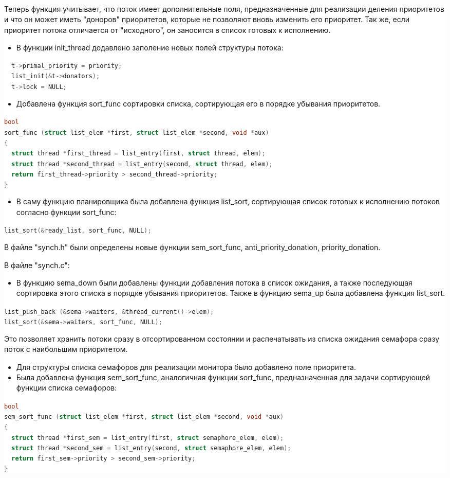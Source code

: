 Теперь функция учитывает, что поток имеет дополнительные поля, предназначенные для реализации деления приоритетов и что он может иметь "доноров" приоритетов, которые не позволяют вновь изменить его приоритет.
Так же, если приоритет потока отличается от "исходного", он заносится в список готовых к исполнению.

- В функции init_thread додавлено заполение новых полей структуры потока:

```c title="New struct rlrmrnts in thread"
  t->primal_priority = priority;
  list_init(&t->donators);
  t->lock = NULL;
```

- Добавлена функция sort_func сортировки списка, сортирующая его в порядке убывания приоритетов.

```c title="Sorting func"
bool
sort_func (struct list_elem *first, struct list_elem *second, void *aux)
{
  struct thread *first_thread = list_entry(first, struct thread, elem);
  struct thread *second_thread = list_entry(second, struct thread, elem);
  return first_thread->priority > second_thread->priority;
}
```

- В саму функцию планировщика была добавлена функция list_sort, сортирующая список готовых к исполнению потоков согласно функции sort_func:

```c title="Sorting list func"
list_sort(&ready_list, sort_func, NULL);
```

В файле "synch.h" были определены новые функции sem_sort_func, anti_priority_donation, priority_donation.

В файле "synch.c":

- В функцию sema_down  были добавлены функции добавления потока в список ожидания, а также последующая сортировка этого списка в порядке убывания приоритетов. Также в функцию sema_up была добавлена функция list_sort.

```c title="Sorting wait-list"
list_push_back (&sema->waiters, &thread_current()->elem);
list_sort(&sema->waiters, sort_func, NULL);
```

Это позволяет хранить потоки сразу в отсортированном состоянии и распечатывать из списка ожидания семафора сразу поток с наибольшим приоритетом.

- Для структуры списка семафоров для реализации монитора было добавлено поле приоритета.
- Была добавлена функция sem_sort_func, аналогичная функции sort_func, предназначенная для задачи сортирующей функции списка семафоров:

```c title="Sorting func for sems"
bool
sem_sort_func (struct list_elem *first, struct list_elem *second, void *aux)
{
  struct thread *first_sem = list_entry(first, struct semaphore_elem, elem);
  struct thread *second_sem = list_entry(second, struct semaphore_elem, elem);
  return first_sem->priority > second_sem->priority;
}
```
